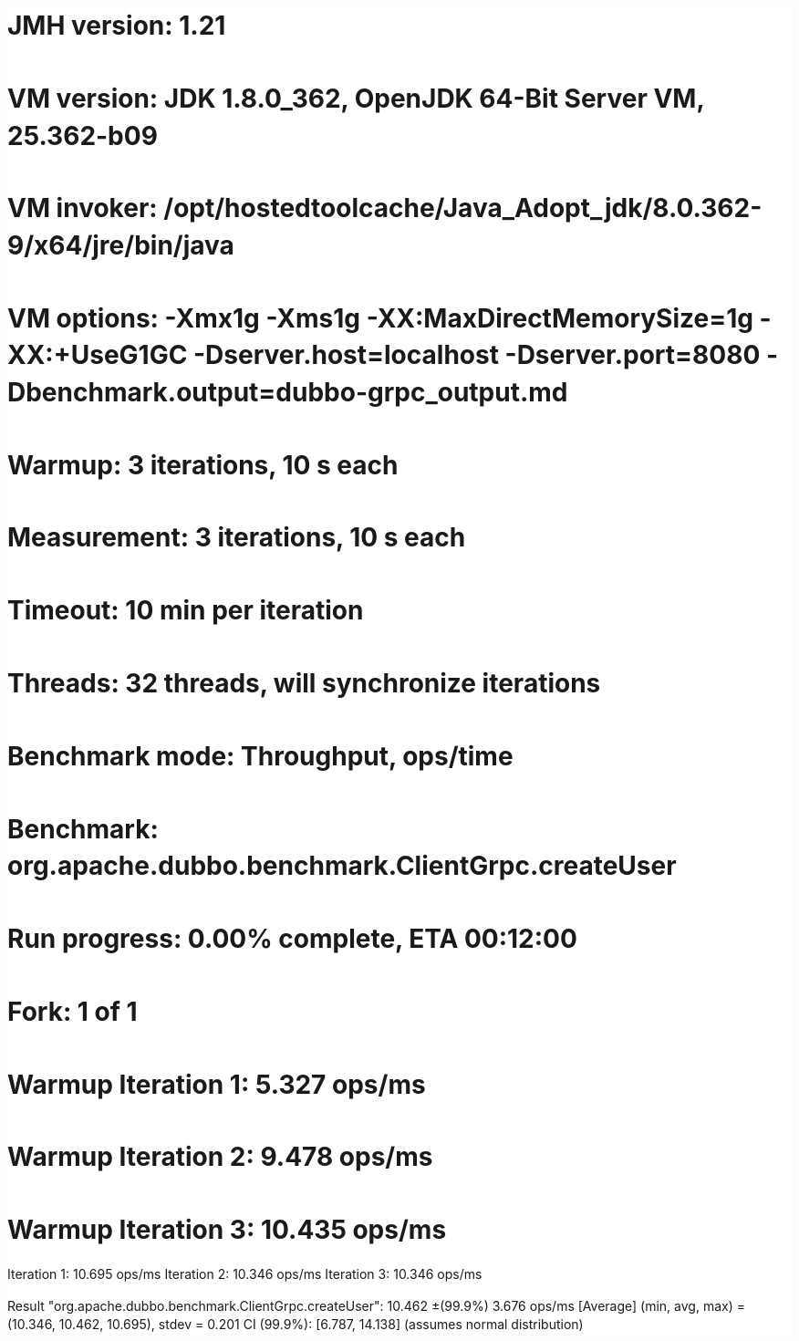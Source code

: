 # JMH version: 1.21
# VM version: JDK 1.8.0_362, OpenJDK 64-Bit Server VM, 25.362-b09
# VM invoker: /opt/hostedtoolcache/Java_Adopt_jdk/8.0.362-9/x64/jre/bin/java
# VM options: -Xmx1g -Xms1g -XX:MaxDirectMemorySize=1g -XX:+UseG1GC -Dserver.host=localhost -Dserver.port=8080 -Dbenchmark.output=dubbo-grpc_output.md
# Warmup: 3 iterations, 10 s each
# Measurement: 3 iterations, 10 s each
# Timeout: 10 min per iteration
# Threads: 32 threads, will synchronize iterations
# Benchmark mode: Throughput, ops/time
# Benchmark: org.apache.dubbo.benchmark.ClientGrpc.createUser

# Run progress: 0.00% complete, ETA 00:12:00
# Fork: 1 of 1
# Warmup Iteration   1: 5.327 ops/ms
# Warmup Iteration   2: 9.478 ops/ms
# Warmup Iteration   3: 10.435 ops/ms
Iteration   1: 10.695 ops/ms
Iteration   2: 10.346 ops/ms
Iteration   3: 10.346 ops/ms


Result "org.apache.dubbo.benchmark.ClientGrpc.createUser":
  10.462 ±(99.9%) 3.676 ops/ms [Average]
  (min, avg, max) = (10.346, 10.462, 10.695), stdev = 0.201
  CI (99.9%): [6.787, 14.138] (assumes normal distribution)
